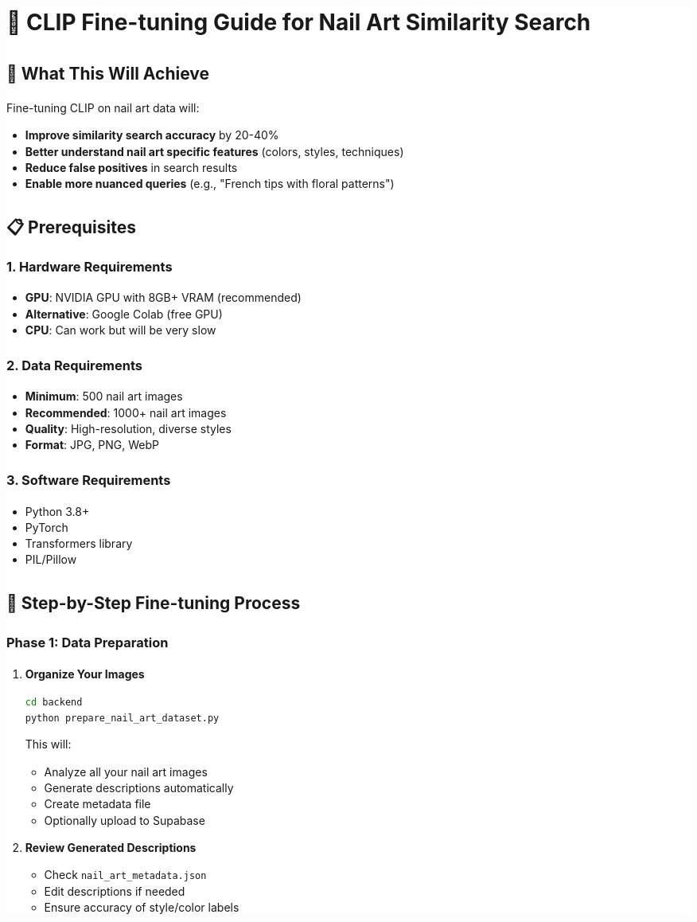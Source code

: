 # 🎨 CLIP Fine-tuning Guide for Nail Art Similarity Search

## 🎯 **What This Will Achieve**

Fine-tuning CLIP on nail art data will:
- **Improve similarity search accuracy** by 20-40%
- **Better understand nail art specific features** (colors, styles, techniques)
- **Reduce false positives** in search results
- **Enable more nuanced queries** (e.g., "French tips with floral patterns")

## 📋 **Prerequisites**

### **1. Hardware Requirements**
- **GPU**: NVIDIA GPU with 8GB+ VRAM (recommended)
- **Alternative**: Google Colab (free GPU)
- **CPU**: Can work but will be very slow

### **2. Data Requirements**
- **Minimum**: 500 nail art images
- **Recommended**: 1000+ nail art images
- **Quality**: High-resolution, diverse styles
- **Format**: JPG, PNG, WebP

### **3. Software Requirements**
- Python 3.8+
- PyTorch
- Transformers library
- PIL/Pillow

## 🚀 **Step-by-Step Fine-tuning Process**

### **Phase 1: Data Preparation**

1. **Organize Your Images**
   ```bash
   cd backend
   python prepare_nail_art_dataset.py
   ```
   
   This will:
   - Analyze all your nail art images
   - Generate descriptions automatically
   - Create metadata file
   - Optionally upload to Supabase

2. **Review Generated Descriptions**
   - Check `nail_art_metadata.json`
   - Edit descriptions if needed
   - Ensure accuracy of style/color labels
